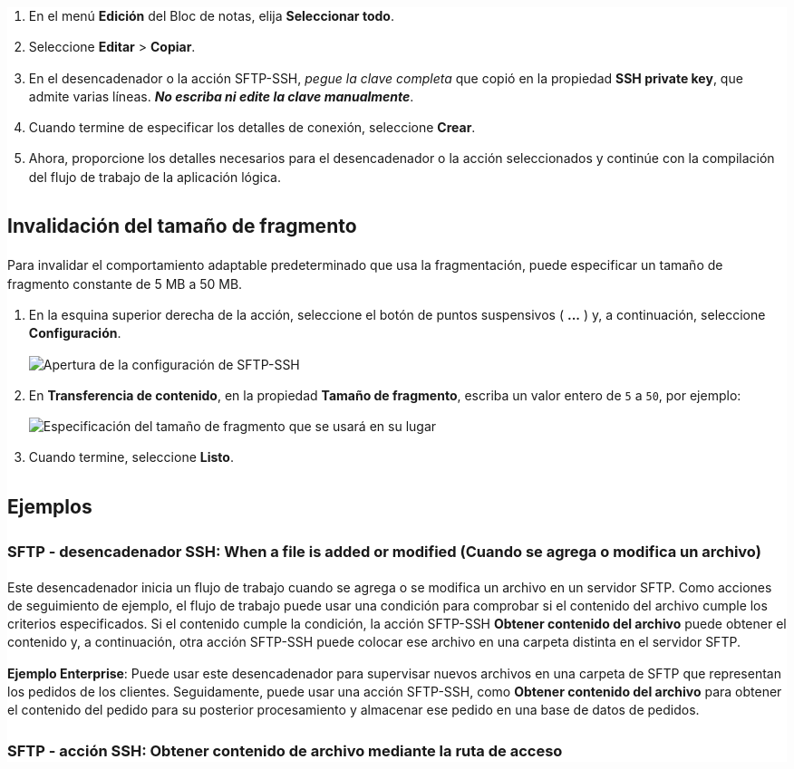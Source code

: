    1. En el menú **Edición** del Bloc de notas, elija **Seleccionar todo**.

   1. Seleccione **Editar** > **Copiar**.

   1. En el desencadenador o la acción SFTP-SSH, *pegue la clave completa* que copió en la propiedad **SSH private key**, que admite varias líneas. **_No escriba ni edite la clave manualmente_**.

1. Cuando termine de especificar los detalles de conexión, seleccione **Crear**.

1. Ahora, proporcione los detalles necesarios para el desencadenador o la acción seleccionados y continúe con la compilación del flujo de trabajo de la aplicación lógica.

<a name="change-chunk-size"></a>

## <a name="override-chunk-size"></a>Invalidación del tamaño de fragmento

Para invalidar el comportamiento adaptable predeterminado que usa la fragmentación, puede especificar un tamaño de fragmento constante de 5 MB a 50 MB.

1. En la esquina superior derecha de la acción, seleccione el botón de puntos suspensivos ( **...** ) y, a continuación, seleccione **Configuración**.

   ![Apertura de la configuración de SFTP-SSH](./media/connectors-sftp-ssh/sftp-ssh-connector-setttings.png)

1. En **Transferencia de contenido**, en la propiedad **Tamaño de fragmento**, escriba un valor entero de `5` a `50`, por ejemplo: 

   ![Especificación del tamaño de fragmento que se usará en su lugar](./media/connectors-sftp-ssh/specify-chunk-size-override-default.png)

1. Cuando termine, seleccione **Listo**.

## <a name="examples"></a>Ejemplos

<a name="file-added-modified"></a>

### <a name="sftp---ssh-trigger-when-a-file-is-added-or-modified"></a>SFTP - desencadenador SSH: When a file is added or modified (Cuando se agrega o modifica un archivo)

Este desencadenador inicia un flujo de trabajo cuando se agrega o se modifica un archivo en un servidor SFTP. Como acciones de seguimiento de ejemplo, el flujo de trabajo puede usar una condición para comprobar si el contenido del archivo cumple los criterios especificados. Si el contenido cumple la condición, la acción SFTP-SSH **Obtener contenido del archivo** puede obtener el contenido y, a continuación, otra acción SFTP-SSH puede colocar ese archivo en una carpeta distinta en el servidor SFTP.

**Ejemplo Enterprise**: Puede usar este desencadenador para supervisar nuevos archivos en una carpeta de SFTP que representan los pedidos de los clientes. Seguidamente, puede usar una acción SFTP-SSH, como **Obtener contenido del archivo** para obtener el contenido del pedido para su posterior procesamiento y almacenar ese pedido en una base de datos de pedidos.

<a name="get-content"></a>

### <a name="sftp---ssh-action-get-file-content-using-path"></a>SFTP - acción SSH: Obtener contenido de archivo mediante la ruta de acceso
